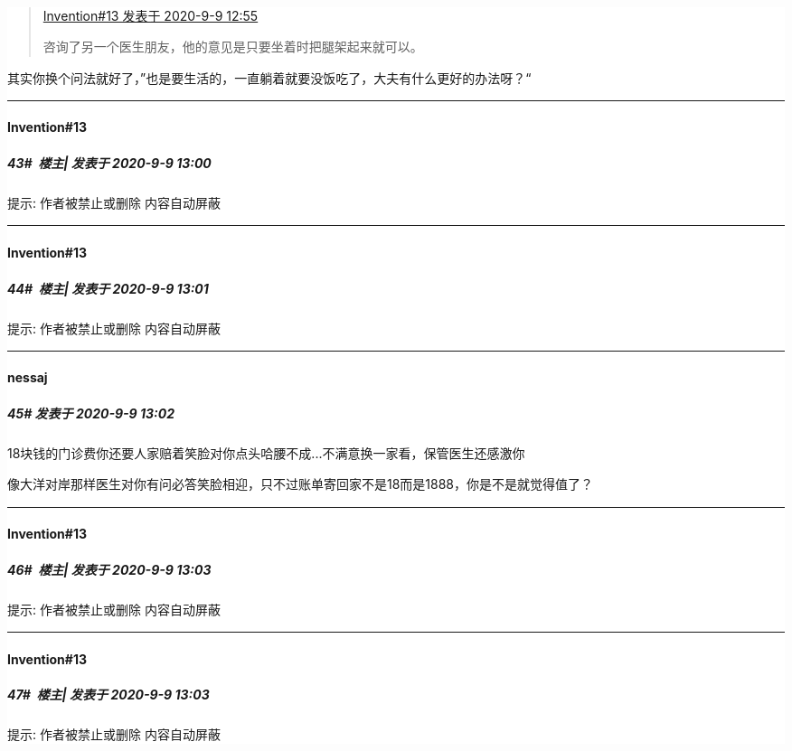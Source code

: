 

<blockquote><a href="httphttps://bbs.saraba1st.com/2b/forum.php?mod=redirect&amp;goto=findpost&amp;pid=48685508&amp;ptid=1958992" target="_blank">Invention#13 发表于 2020-9-9 12:55</a>

咨询了另一个医生朋友，他的意见是只要坐着时把腿架起来就可以。</blockquote>
其实你换个问法就好了，”也是要生活的，一直躺着就要没饭吃了，大夫有什么更好的办法呀？“







*****

####  Invention#13  
##### 43#         楼主| 发表于 2020-9-9 13:00

提示: 作者被禁止或删除 内容自动屏蔽



*****

####  Invention#13  
##### 44#         楼主| 发表于 2020-9-9 13:01

提示: 作者被禁止或删除 内容自动屏蔽



*****

####  nessaj  
##### 45#       发表于 2020-9-9 13:02




18块钱的门诊费你还要人家赔着笑脸对你点头哈腰不成...不满意换一家看，保管医生还感激你

像大洋对岸那样医生对你有问必答笑脸相迎，只不过账单寄回家不是18而是1888，你是不是就觉得值了？







*****

####  Invention#13  
##### 46#         楼主| 发表于 2020-9-9 13:03

提示: 作者被禁止或删除 内容自动屏蔽



*****

####  Invention#13  
##### 47#         楼主| 发表于 2020-9-9 13:03

提示: 作者被禁止或删除 内容自动屏蔽
